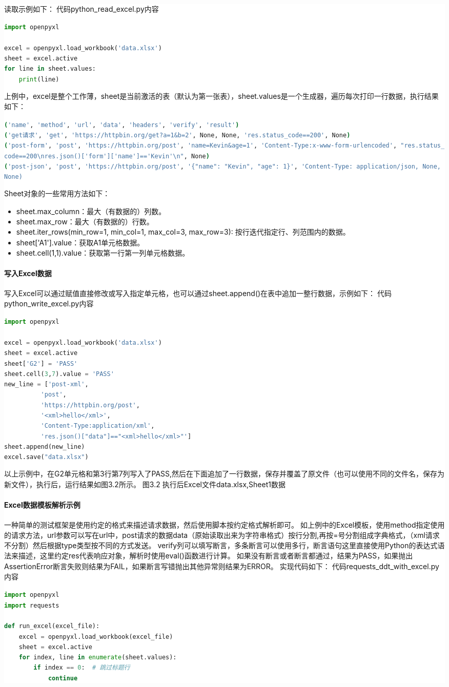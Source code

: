 读取示例如下：
代码python_read_excel.py内容
```python
import openpyxl

excel = openpyxl.load_workbook('data.xlsx')
sheet = excel.active
for line in sheet.values:
    print(line)
```
上例中，excel是整个工作薄，sheet是当前激活的表（默认为第一张表），sheet.values是一个生成器，遍历每次打印一行数据，执行结果如下：
```bash
('name', 'method', 'url', 'data', 'headers', 'verify', 'result')
('get请求', 'get', 'https://httpbin.org/get?a=1&b=2', None, None, 'res.status_code==200', None)
('post-form', 'post', 'https://httpbin.org/post', 'name=Kevin&age=1', 'Content-Type:x-www-form-urlencoded', "res.status_code==200\nres.json()['form']['name']=='Kevin'\n", None)
('post-json', 'post', 'https://httpbin.org/post', '{"name": "Kevin", "age": 1}', 'Content-Type: application/json, None, None)
```
Sheet对象的一些常用方法如下：
- sheet.max_column：最大（有数据的）列数。
- sheet.max_row：最大（有数据的）行数。
- sheet.iter_rows(min_row=1, min_col=1, max_col=3, max_row=3): 按行迭代指定行、列范围内的数据。
- sheet['A1'].value：获取A1单元格数据。
- sheet.cell(1,1).value：获取第一行第一列单元格数据。
#### 写入Excel数据
写入Excel可以通过赋值直接修改或写入指定单元格，也可以通过sheet.append()在表中追加一整行数据，示例如下：
代码python_write_excel.py内容
```python
import openpyxl

excel = openpyxl.load_workbook('data.xlsx')
sheet = excel.active
sheet['G2'] = 'PASS'
sheet.cell(3,7).value = 'PASS'
new_line = ['post-xml',
          'post',
          'https://httpbin.org/post',
          '<xml>hello</xml>',
          'Content-Type:application/xml',
          'res.json()["data"]=="<xml>hello</xml>"']
sheet.append(new_line)
excel.save("data.xlsx")
```
以上示例中，在G2单元格和第3行第7列写入了PASS,然后在下面追加了一行数据，保存并覆盖了原文件（也可以使用不同的文件名，保存为新文件），执行后，运行结果如图3.2所示。
图3.2 执行后Excel文件data.xlsx,Sheet1数据
#### Excel数据模板解析示例
一种简单的测试框架是使用约定的格式来描述请求数据，然后使用脚本按约定格式解析即可。
如上例中的Excel模板，使用method指定使用的请求方法，url参数可以写在url中，post请求的数据data（原始读取出来为字符串格式）按行分割,再按=号分割组成字典格式，（xml请求不分割）然后根据type类型按不同的方式发送。
verify列可以填写断言，多条断言可以使用多行，断言语句这里直接使用Python的表达式语法来描述，这里约定res代表响应对象，解析时使用eval()函数进行计算。
如果没有断言或者断言都通过，结果为PASS，如果抛出AssertionError断言失败则结果为FAIL，如果断言写错抛出其他异常则结果为ERROR。
实现代码如下：
代码requests_ddt_with_excel.py内容
```python
import openpyxl
import requests

def run_excel(excel_file):
    excel = openpyxl.load_workbook(excel_file)
    sheet = excel.active
    for index, line in enumerate(sheet.values):
        if index == 0:  # 跳过标题行
            continue
```